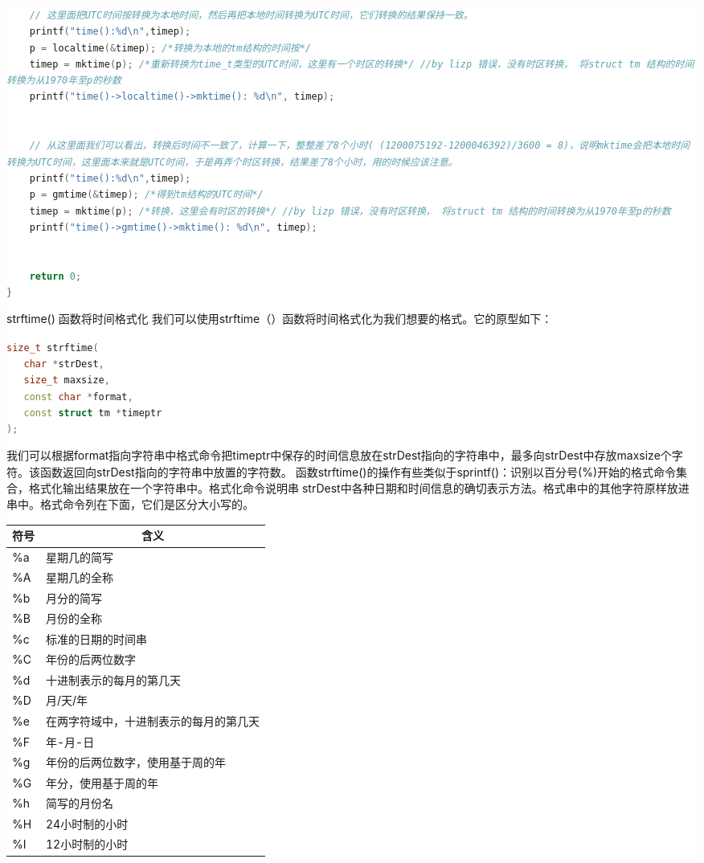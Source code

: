 ```cpp
  	// 这里面把UTC时间按转换为本地时间，然后再把本地时间转换为UTC时间，它们转换的结果保持一致。
  	printf("time():%d\n",timep);
    p = localtime(&timep); /*转换为本地的tm结构的时间按*/
    timep = mktime(p); /*重新转换为time_t类型的UTC时间，这里有一个时区的转换*/ //by lizp 错误，没有时区转换， 将struct tm 结构的时间转换为从1970年至p的秒数
    printf("time()->localtime()->mktime(): %d\n", timep);
  	
  
  	// 从这里面我们可以看出，转换后时间不一致了，计算一下，整整差了8个小时( (1200075192-1200046392)/3600 = 8)，说明mktime会把本地时间转换为UTC时间，这里面本来就是UTC时间，于是再弄个时区转换，结果差了8个小时，用的时候应该注意。
  	printf("time():%d\n",timep);
    p = gmtime(&timep); /*得到tm结构的UTC时间*/
    timep = mktime(p); /*转换，这里会有时区的转换*/ //by lizp 错误，没有时区转换， 将struct tm 结构的时间转换为从1970年至p的秒数
    printf("time()->gmtime()->mktime(): %d\n", timep);
  
  	
    return 0;
}
```

strftime() 函数将时间格式化
我们可以使用strftime（）函数将时间格式化为我们想要的格式。它的原型如下：

```cpp
size_t strftime(
   char *strDest,
   size_t maxsize,
   const char *format,
   const struct tm *timeptr
);
```

我们可以根据format指向字符串中格式命令把timeptr中保存的时间信息放在strDest指向的字符串中，最多向strDest中存放maxsize个字符。该函数返回向strDest指向的字符串中放置的字符数。
函数strftime()的操作有些类似于sprintf()：识别以百分号(%)开始的格式命令集合，格式化输出结果放在一个字符串中。格式化命令说明串 strDest中各种日期和时间信息的确切表示方法。格式串中的其他字符原样放进串中。格式命令列在下面，它们是区分大小写的。

| 符号 | 含义                                                 |
| ---- | ---------------------------------------------------- |
| %a   | 星期几的简写                                         |
| %A   | 星期几的全称                                         |
| %b   | 月分的简写                                           |
| %B   | 月份的全称                                           |
| %c   | 标准的日期的时间串                                   |
| %C   | 年份的后两位数字                                     |
| %d   | 十进制表示的每月的第几天                             |
| %D   | 月/天/年                                             |
| %e   | 在两字符域中，十进制表示的每月的第几天               |
| %F   | 年-月-日                                             |
| %g   | 年份的后两位数字，使用基于周的年                     |
| %G   | 年分，使用基于周的年                                 |
| %h   | 简写的月份名                                         |
| %H   | 24小时制的小时                                       |
| %I   | 12小时制的小时                                       |